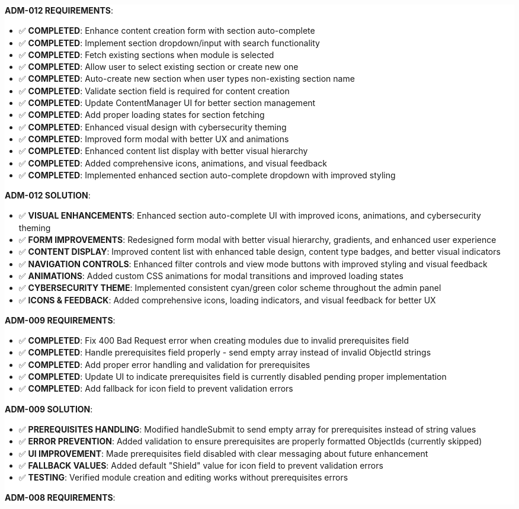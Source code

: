 **ADM-012 REQUIREMENTS**:

- ✅ **COMPLETED**: Enhance content creation form with section auto-complete
- ✅ **COMPLETED**: Implement section dropdown/input with search functionality
- ✅ **COMPLETED**: Fetch existing sections when module is selected
- ✅ **COMPLETED**: Allow user to select existing section or create new one
- ✅ **COMPLETED**: Auto-create new section when user types non-existing section name
- ✅ **COMPLETED**: Validate section field is required for content creation
- ✅ **COMPLETED**: Update ContentManager UI for better section management
- ✅ **COMPLETED**: Add proper loading states for section fetching
- ✅ **COMPLETED**: Enhanced visual design with cybersecurity theming
- ✅ **COMPLETED**: Improved form modal with better UX and animations
- ✅ **COMPLETED**: Enhanced content list display with better visual hierarchy
- ✅ **COMPLETED**: Added comprehensive icons, animations, and visual feedback
- ✅ **COMPLETED**: Implemented enhanced section auto-complete dropdown with improved styling

**ADM-012 SOLUTION**:

- ✅ **VISUAL ENHANCEMENTS**: Enhanced section auto-complete UI with improved icons, animations, and cybersecurity theming
- ✅ **FORM IMPROVEMENTS**: Redesigned form modal with better visual hierarchy, gradients, and enhanced user experience
- ✅ **CONTENT DISPLAY**: Improved content list with enhanced table design, content type badges, and better visual indicators
- ✅ **NAVIGATION CONTROLS**: Enhanced filter controls and view mode buttons with improved styling and visual feedback
- ✅ **ANIMATIONS**: Added custom CSS animations for modal transitions and improved loading states
- ✅ **CYBERSECURITY THEME**: Implemented consistent cyan/green color scheme throughout the admin panel
- ✅ **ICONS & FEEDBACK**: Added comprehensive icons, loading indicators, and visual feedback for better UX

**ADM-009 REQUIREMENTS**:

- ✅ **COMPLETED**: Fix 400 Bad Request error when creating modules due to invalid prerequisites field
- ✅ **COMPLETED**: Handle prerequisites field properly - send empty array instead of invalid ObjectId strings
- ✅ **COMPLETED**: Add proper error handling and validation for prerequisites
- ✅ **COMPLETED**: Update UI to indicate prerequisites field is currently disabled pending proper implementation
- ✅ **COMPLETED**: Add fallback for icon field to prevent validation errors

**ADM-009 SOLUTION**:

- ✅ **PREREQUISITES HANDLING**: Modified handleSubmit to send empty array for prerequisites instead of string values
- ✅ **ERROR PREVENTION**: Added validation to ensure prerequisites are properly formatted ObjectIds (currently skipped)
- ✅ **UI IMPROVEMENT**: Made prerequisites field disabled with clear messaging about future enhancement
- ✅ **FALLBACK VALUES**: Added default "Shield" value for icon field to prevent validation errors
- ✅ **TESTING**: Verified module creation and editing works without prerequisites errors

**ADM-008 REQUIREMENTS**:
